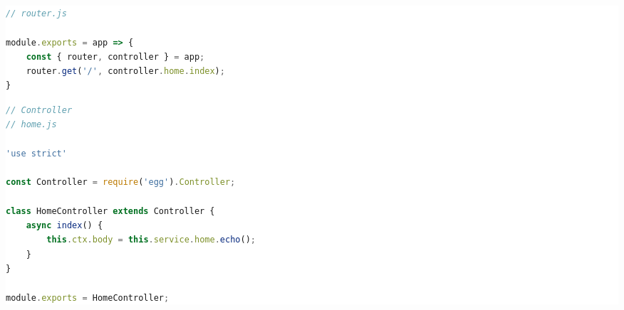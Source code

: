 ```js
// router.js

module.exports = app => {
	const { router, controller } = app;
	router.get('/', controller.home.index);
}
```
```js
// Controller
// home.js

'use strict'

const Controller = require('egg').Controller;

class HomeController extends Controller {
	async index() {
		this.ctx.body = this.service.home.echo();
	}
}

module.exports = HomeController;
```